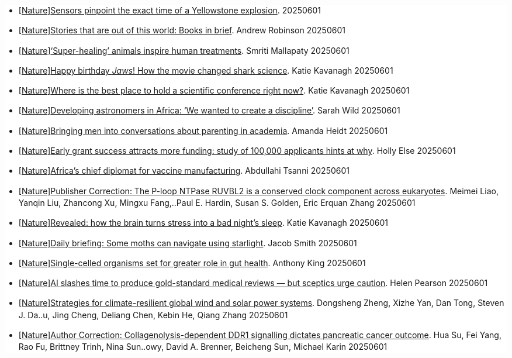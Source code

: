   - \[[Nature](http://feeds.nature.com/nature/rss/current)\][Sensors pinpoint the exact time of a Yellowstone explosion](https://www.nature.com/articles/d41586-025-01844-z).  	20250601

  - \[[Nature](http://feeds.nature.com/nature/rss/current)\][Stories that are out of this world: Books in brief](https://www.nature.com/articles/d41586-025-01950-y). Andrew Robinson 	20250601

  - \[[Nature](http://feeds.nature.com/nature/rss/current)\][‘Super-healing’ animals inspire human treatments](https://www.nature.com/articles/d41586-025-01901-7). Smriti Mallapaty 	20250601

  - \[[Nature](http://feeds.nature.com/nature/rss/current)\][Happy birthday <i>Jaws</i>! How the movie changed shark science](https://www.nature.com/articles/d41586-025-01951-x). Katie Kavanagh 	20250601

  - \[[Nature](http://feeds.nature.com/nature/rss/current)\][Where is the best place to hold a scientific conference right now?](https://www.nature.com/articles/d41586-025-01911-5). Katie Kavanagh 	20250601

  - \[[Nature](http://feeds.nature.com/nature/rss/current)\][Developing astronomers in Africa: ‘We wanted to create a discipline’](https://www.nature.com/articles/d41586-025-01732-6). Sarah Wild 	20250601

  - \[[Nature](http://feeds.nature.com/nature/rss/current)\][Bringing men into conversations about parenting in academia](https://www.nature.com/articles/d41586-025-01841-2). Amanda Heidt 	20250601

  - \[[Nature](http://feeds.nature.com/nature/rss/current)\][Early grant success attracts more funding: study of 100,000 applicants hints at why](https://www.nature.com/articles/d41586-025-01952-w). Holly Else 	20250601

  - \[[Nature](http://feeds.nature.com/nature/rss/current)\][Africa’s chief diplomat for vaccine manufacturing](https://www.nature.com/articles/d41586-025-01670-3). Abdullahi Tsanni 	20250601

  - \[[Nature](http://feeds.nature.com/nature/rss/current)\][Publisher Correction: The P-loop NTPase RUVBL2 is a conserved clock component across eukaryotes](https://www.nature.com/articles/s41586-025-09237-y). Meimei Liao, Yanqin Liu, Zhancong Xu, Mingxu Fang,..Paul E. Hardin, Susan S. Golden, Eric Erquan Zhang 	20250601

  - \[[Nature](http://feeds.nature.com/nature/rss/current)\][Revealed: how the brain turns stress into a bad night’s sleep](https://www.nature.com/articles/d41586-025-01910-6). Katie Kavanagh 	20250601

  - \[[Nature](http://feeds.nature.com/nature/rss/current)\][Daily briefing: Some moths can navigate using starlight](https://www.nature.com/articles/d41586-025-01960-w). Jacob Smith 	20250601

  - \[[Nature](http://feeds.nature.com/nature/rss/current)\][Single-celled organisms set for greater role in gut health](https://www.nature.com/articles/d41586-025-01916-0). Anthony King 	20250601

  - \[[Nature](http://feeds.nature.com/nature/rss/current)\][AI slashes time to produce gold-standard medical reviews — but sceptics urge caution](https://www.nature.com/articles/d41586-025-01942-y). Helen Pearson 	20250601

  - \[[Nature](http://feeds.nature.com/nature/rss/current)\][Strategies for climate-resilient global wind and solar power systems](https://www.nature.com/articles/s41586-025-09266-7). Dongsheng Zheng, Xizhe Yan, Dan Tong, Steven J. Da..u, Jing Cheng, Deliang Chen, Kebin He, Qiang Zhang 	20250601

  - \[[Nature](http://feeds.nature.com/nature/rss/current)\][Author Correction: Collagenolysis-dependent DDR1 signalling dictates pancreatic cancer outcome](https://www.nature.com/articles/s41586-025-09285-4). Hua Su, Fei Yang, Rao Fu, Brittney Trinh, Nina Sun..owy, David A. Brenner, Beicheng Sun, Michael Karin 	20250601
